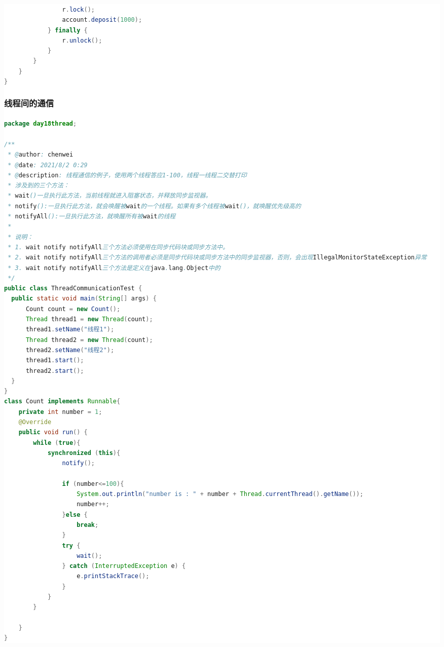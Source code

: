 ```java
                r.lock();
                account.deposit(1000);
            } finally {
                r.unlock();
            }
        }
    }
}
```
### 线程间的通信
```java
package day18thread;

/**
 * @author: chenwei
 * @date: 2021/8/2 0:29
 * @description: 线程通信的例子，使用两个线程答应1-100，线程一线程二交替打印
 * 涉及到的三个方法：
 * wait()一旦执行此方法，当前线程就进入阻塞状态，并释放同步监视器。
 * notify():一旦执行此方法，就会唤醒被wait的一个线程。如果有多个线程被wait()，就唤醒优先级高的
 * notifyAll():一旦执行此方法，就唤醒所有被wait的线程
 *
 * 说明：
 * 1. wait notify notifyAll三个方法必须使用在同步代码块或同步方法中。
 * 2. wait notify notifyAll三个方法的调用者必须是同步代码块或同步方法中的同步监视器，否则，会出现IllegalMonitorStateException异常
 * 3. wait notify notifyAll三个方法是定义在java.lang.Object中的
 */
public class ThreadCommunicationTest {
  public static void main(String[] args) {
      Count count = new Count();
      Thread thread1 = new Thread(count);
      thread1.setName("线程1");
      Thread thread2 = new Thread(count);
      thread2.setName("线程2");
      thread1.start();
      thread2.start();
  }
}
class Count implements Runnable{
    private int number = 1;
    @Override
    public void run() {
        while (true){
            synchronized (this){
                notify();

                if (number<=100){
                    System.out.println("number is : " + number + Thread.currentThread().getName());
                    number++;
                }else {
                    break;
                }
                try {
                    wait();
                } catch (InterruptedException e) {
                    e.printStackTrace();
                }
            }
        }

    }
}
```